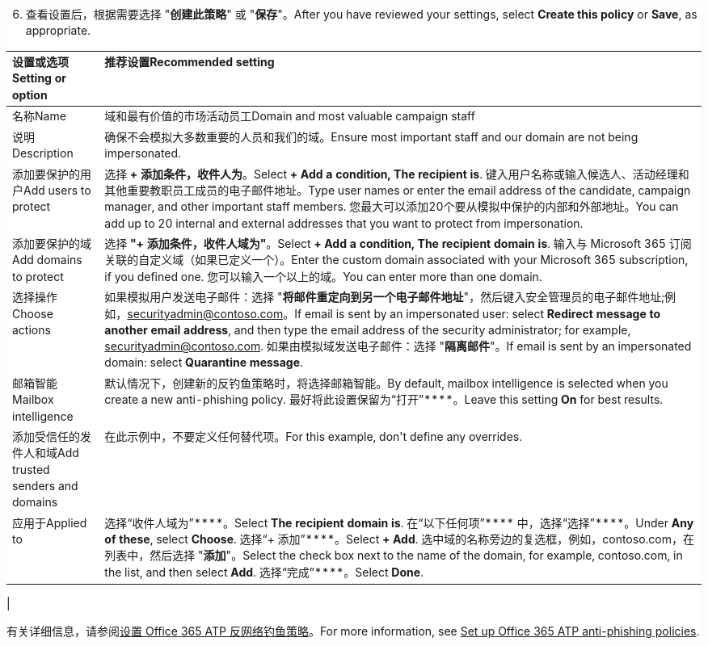 6. <span data-ttu-id="8bfa7-353">查看设置后，根据需要选择 "**创建此策略**" 或 "**保存**"。</span><span class="sxs-lookup"><span data-stu-id="8bfa7-353">After you have reviewed your settings, select **Create this policy** or **Save**, as appropriate.</span></span>


|<span data-ttu-id="8bfa7-354">**设置或选项**</span><span class="sxs-lookup"><span data-stu-id="8bfa7-354">**Setting or option**</span></span>|<span data-ttu-id="8bfa7-355">**推荐设置**</span><span class="sxs-lookup"><span data-stu-id="8bfa7-355">**Recommended setting**</span></span> <br/>|
|:-----|:-----|
|<span data-ttu-id="8bfa7-356">名称</span><span class="sxs-lookup"><span data-stu-id="8bfa7-356">Name</span></span>  <br/> |<span data-ttu-id="8bfa7-357">域和最有价值的市场活动员工</span><span class="sxs-lookup"><span data-stu-id="8bfa7-357">Domain and most valuable campaign staff</span></span>  <br/> |
|<span data-ttu-id="8bfa7-358">说明</span><span class="sxs-lookup"><span data-stu-id="8bfa7-358">Description</span></span>  <br/> |<span data-ttu-id="8bfa7-359">确保不会模拟大多数重要的人员和我们的域。</span><span class="sxs-lookup"><span data-stu-id="8bfa7-359">Ensure most important staff and our domain are not being impersonated.</span></span>  <br/> |
|<span data-ttu-id="8bfa7-360">添加要保护的用户</span><span class="sxs-lookup"><span data-stu-id="8bfa7-360">Add users to protect</span></span>  <br/> |<span data-ttu-id="8bfa7-361">选择 **+ 添加条件，收件人为**。</span><span class="sxs-lookup"><span data-stu-id="8bfa7-361">Select **+ Add a condition, The recipient is**.</span></span> <span data-ttu-id="8bfa7-362">键入用户名称或输入候选人、活动经理和其他重要教职员工成员的电子邮件地址。</span><span class="sxs-lookup"><span data-stu-id="8bfa7-362">Type user names or enter the email address of the candidate, campaign manager, and other important staff members.</span></span> <span data-ttu-id="8bfa7-363">您最大可以添加20个要从模拟中保护的内部和外部地址。</span><span class="sxs-lookup"><span data-stu-id="8bfa7-363">You can add up to 20 internal and external addresses that you want to protect from impersonation.</span></span>  <br/> |
|<span data-ttu-id="8bfa7-364">添加要保护的域</span><span class="sxs-lookup"><span data-stu-id="8bfa7-364">Add domains to protect</span></span>  <br/> |<span data-ttu-id="8bfa7-365">选择 **"+ 添加条件，收件人域为"**。</span><span class="sxs-lookup"><span data-stu-id="8bfa7-365">Select **+ Add a condition, The recipient domain is**.</span></span> <span data-ttu-id="8bfa7-366">输入与 Microsoft 365 订阅关联的自定义域（如果已定义一个）。</span><span class="sxs-lookup"><span data-stu-id="8bfa7-366">Enter the custom domain associated with your Microsoft 365 subscription, if you defined one.</span></span> <span data-ttu-id="8bfa7-367">您可以输入一个以上的域。</span><span class="sxs-lookup"><span data-stu-id="8bfa7-367">You can enter more than one domain.</span></span>  <br/> |
|<span data-ttu-id="8bfa7-368">选择操作</span><span class="sxs-lookup"><span data-stu-id="8bfa7-368">Choose actions</span></span>  <br/> |<span data-ttu-id="8bfa7-369">如果模拟用户发送电子邮件：选择 "**将邮件重定向到另一个电子邮件地址**"，然后键入安全管理员的电子邮件地址;例如，securityadmin@contoso.com。</span><span class="sxs-lookup"><span data-stu-id="8bfa7-369">If email is sent by an impersonated user: select **Redirect message to another email address**, and then type the email address of the security administrator; for example, securityadmin@contoso.com.</span></span>          <span data-ttu-id="8bfa7-370">如果由模拟域发送电子邮件：选择 "**隔离邮件**"。</span><span class="sxs-lookup"><span data-stu-id="8bfa7-370">If email is sent by an impersonated domain: select **Quarantine message**.</span></span>  <br/> |
|<span data-ttu-id="8bfa7-371">邮箱智能</span><span class="sxs-lookup"><span data-stu-id="8bfa7-371">Mailbox intelligence</span></span>  <br/> |<span data-ttu-id="8bfa7-372">默认情况下，创建新的反钓鱼策略时，将选择邮箱智能。</span><span class="sxs-lookup"><span data-stu-id="8bfa7-372">By default, mailbox intelligence is selected when you create a new anti-phishing policy.</span></span> <span data-ttu-id="8bfa7-373">最好将此设置保留为“打开”\*\*\*\*。</span><span class="sxs-lookup"><span data-stu-id="8bfa7-373">Leave this setting **On** for best results.</span></span>  <br/> |
|<span data-ttu-id="8bfa7-374">添加受信任的发件人和域</span><span class="sxs-lookup"><span data-stu-id="8bfa7-374">Add trusted senders and domains</span></span>  <br/> |<span data-ttu-id="8bfa7-375">在此示例中，不要定义任何替代项。</span><span class="sxs-lookup"><span data-stu-id="8bfa7-375">For this example, don't define any overrides.</span></span>  <br/> |
|<span data-ttu-id="8bfa7-376">应用于</span><span class="sxs-lookup"><span data-stu-id="8bfa7-376">Applied to</span></span>  <br/> |<span data-ttu-id="8bfa7-377">选择“收件人域为”\*\*\*\*。</span><span class="sxs-lookup"><span data-stu-id="8bfa7-377">Select **The recipient domain is**.</span></span> <span data-ttu-id="8bfa7-378">在“以下任何项”\*\*\*\* 中，选择“选择”\*\*\*\*。</span><span class="sxs-lookup"><span data-stu-id="8bfa7-378">Under **Any of these**, select **Choose**.</span></span> <span data-ttu-id="8bfa7-379">选择“+ 添加”\*\*\*\*。</span><span class="sxs-lookup"><span data-stu-id="8bfa7-379">Select **+ Add**.</span></span> <span data-ttu-id="8bfa7-380">选中域的名称旁边的复选框，例如，contoso.com，在列表中，然后选择 "**添加**"。</span><span class="sxs-lookup"><span data-stu-id="8bfa7-380">Select the check box next to the name of the domain, for example, contoso.com, in the list, and then select **Add**.</span></span> <span data-ttu-id="8bfa7-381">选择“完成”\*\*\*\*。</span><span class="sxs-lookup"><span data-stu-id="8bfa7-381">Select **Done**.</span></span>  <br/> |
|
   
<span data-ttu-id="8bfa7-382">有关详细信息，请参阅[设置 Office 365 ATP 反网络钓鱼策略](https://docs.microsoft.com/microsoft-365/security/office-365-security/configure-atp-anti-phishing-policies)。</span><span class="sxs-lookup"><span data-stu-id="8bfa7-382">For more information, see [Set up Office 365 ATP anti-phishing policies](https://docs.microsoft.com/microsoft-365/security/office-365-security/configure-atp-anti-phishing-policies).</span></span>
  